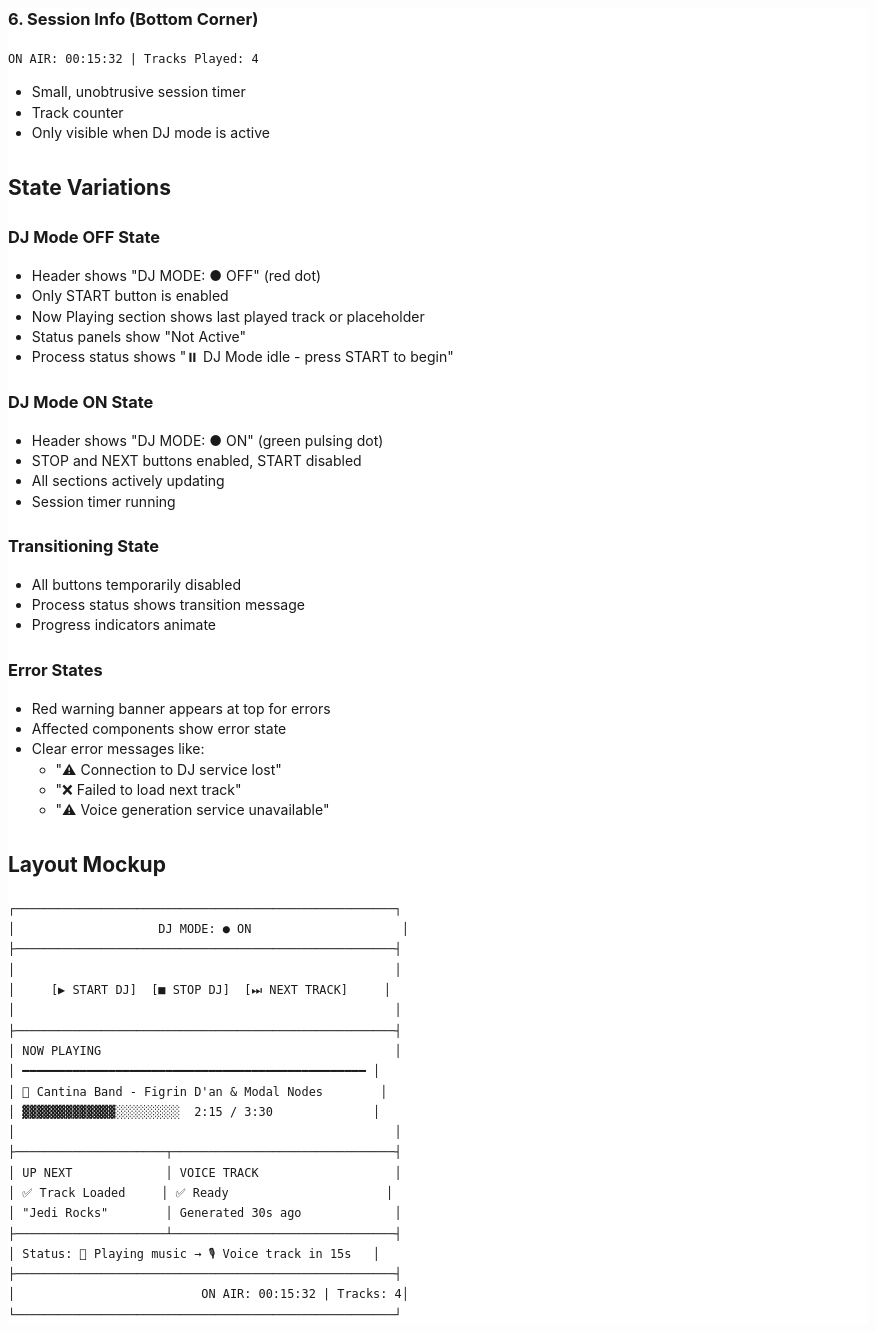 ### 6. Session Info (Bottom Corner)
```
ON AIR: 00:15:32 | Tracks Played: 4
```
- Small, unobtrusive session timer
- Track counter
- Only visible when DJ mode is active

## State Variations

### DJ Mode OFF State
- Header shows "DJ MODE: ● OFF" (red dot)
- Only START button is enabled
- Now Playing section shows last played track or placeholder
- Status panels show "Not Active" 
- Process status shows "⏸️ DJ Mode idle - press START to begin"

### DJ Mode ON State
- Header shows "DJ MODE: ● ON" (green pulsing dot)
- STOP and NEXT buttons enabled, START disabled
- All sections actively updating
- Session timer running

### Transitioning State
- All buttons temporarily disabled
- Process status shows transition message
- Progress indicators animate

### Error States
- Red warning banner appears at top for errors
- Affected components show error state
- Clear error messages like:
  - "⚠️ Connection to DJ service lost"
  - "❌ Failed to load next track"
  - "⚠️ Voice generation service unavailable"

## Layout Mockup
```
┌─────────────────────────────────────────────────────┐
│                    DJ MODE: ● ON                     │
├─────────────────────────────────────────────────────┤
│                                                     │
│     [▶ START DJ]  [■ STOP DJ]  [⏭ NEXT TRACK]     │
│                                                     │
├─────────────────────────────────────────────────────┤
│ NOW PLAYING                                         │
│ ━━━━━━━━━━━━━━━━━━━━━━━━━━━━━━━━━━━━━━━━━━━━━━━━ │
│ 🎵 Cantina Band - Figrin D'an & Modal Nodes        │
│ ▓▓▓▓▓▓▓▓▓▓▓▓▓░░░░░░░░░  2:15 / 3:30              │
│                                                     │
├─────────────────────┬───────────────────────────────┤
│ UP NEXT             │ VOICE TRACK                   │
│ ✅ Track Loaded     │ ✅ Ready                      │
│ "Jedi Rocks"        │ Generated 30s ago             │
├─────────────────────┴───────────────────────────────┤
│ Status: 🎵 Playing music → 🎙️ Voice track in 15s   │
├─────────────────────────────────────────────────────┤
│                          ON AIR: 00:15:32 | Tracks: 4│
└─────────────────────────────────────────────────────┘
```
